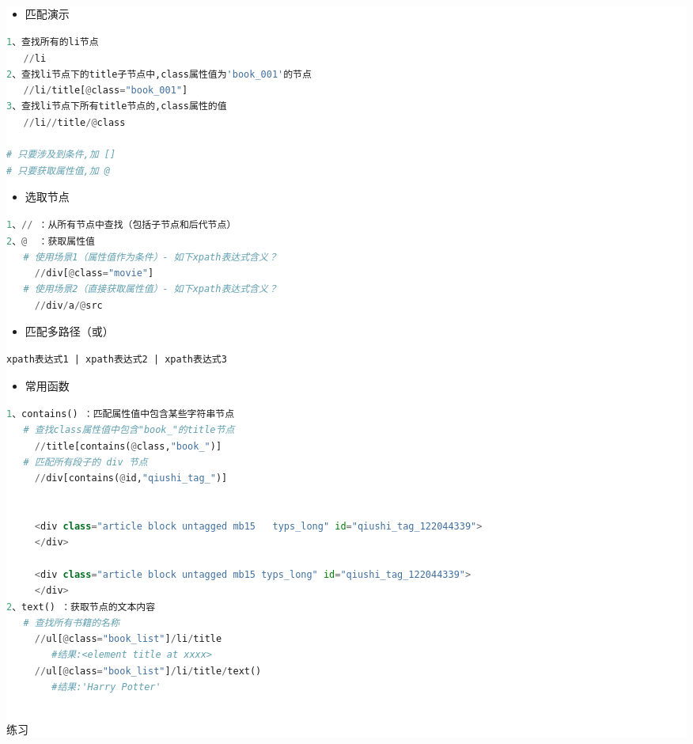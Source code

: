 - 匹配演示

```python
1、查找所有的li节点
   //li
2、查找li节点下的title子节点中,class属性值为'book_001'的节点
   //li/title[@class="book_001"]
3、查找li节点下所有title节点的,class属性的值
   //li//title/@class

# 只要涉及到条件,加 []
# 只要获取属性值,加 @
```

- 选取节点

```python
1、// ：从所有节点中查找（包括子节点和后代节点）
2、@  ：获取属性值
   # 使用场景1（属性值作为条件）- 如下xpath表达式含义？
     //div[@class="movie"]
   # 使用场景2（直接获取属性值）- 如下xpath表达式含义？
     //div/a/@src
```

- 匹配多路径（或）

```
xpath表达式1 | xpath表达式2 | xpath表达式3
```

- 常用函数

```python
1、contains() ：匹配属性值中包含某些字符串节点
   # 查找class属性值中包含"book_"的title节点
     //title[contains(@class,"book_")]
   # 匹配所有段子的 div 节点
     //div[contains(@id,"qiushi_tag_")]
    
    
     <div class="article block untagged mb15   typs_long" id="qiushi_tag_122044339">
     </div>

     <div class="article block untagged mb15 typs_long" id="qiushi_tag_122044339">
     </div>
2、text() ：获取节点的文本内容
   # 查找所有书籍的名称
     //ul[@class="book_list"]/li/title 
        #结果:<element title at xxxx>
     //ul[@class="book_list"]/li/title/text()
        #结果:'Harry Potter'
     
```

练习
